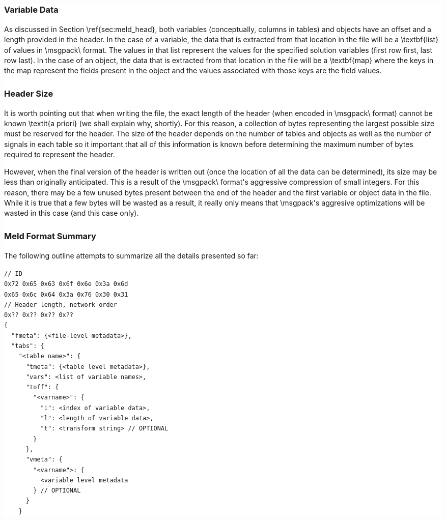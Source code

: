 ### Variable Data

As discussed in Section \ref{sec:meld_head}, both variables
(conceptually, columns in tables) and objects have an offset and a
length provided in the header.  In the case of a variable, the data
that is extracted from that location in the file will be a
\textbf{list} of values in \msgpack\ format.  The values in that list
represent the values for the specified solution variables (first row
first, last row last).  In the case of an object, the data that is
extracted from that location in the file will be a \textbf{map} where
the keys in the map represent the fields present in the object and the
values associated with those keys are the field values.

### Header Size

It is worth pointing out that when writing the file, the exact length
of the header (when encoded in \msgpack\ format) cannot be known
\textit{a priori} (we shall explain why, shortly).  For this reason, a
collection of bytes representing the largest possible size must be
reserved for the header.  The size of the header depends on the number
of tables and objects as well as the number of signals in each table
so it important that all of this information is known before
determining the maximum number of bytes required to represent the
header.

However, when the final version of the header is written out (once the
location of all the data can be determined), its size may be less than
originally anticipated.  This is a result of the \msgpack\ format's
aggressive compression of small integers.  For this reason, there may
be a few unused bytes present between the end of the header and the
first variable or object data in the file.  While it is true that a
few bytes will be wasted as a result, it really only means that
\msgpack's aggresive optimizations will be wasted in this case (and
this case only).

### Meld Format Summary

The following outline attempts to summarize all the details presented so
far:

```
// ID
0x72 0x65 0x63 0x6f 0x6e 0x3a 0x6d
0x65 0x6c 0x64 0x3a 0x76 0x30 0x31
// Header length, network order
0x?? 0x?? 0x?? 0x??
{
  "fmeta": {<file-level metadata>},
  "tabs": {
    "<table name>": {
      "tmeta": {<table level metadata>},
      "vars": <list of variable names>,
      "toff": {
        "<varname>": {
          "i": <index of variable data>,
          "l": <length of variable data>,
          "t": <transform string> // OPTIONAL
        }
      },
      "vmeta": {
        "<varname">: {
          <variable level metadata
        } // OPTIONAL
      }
    }
```